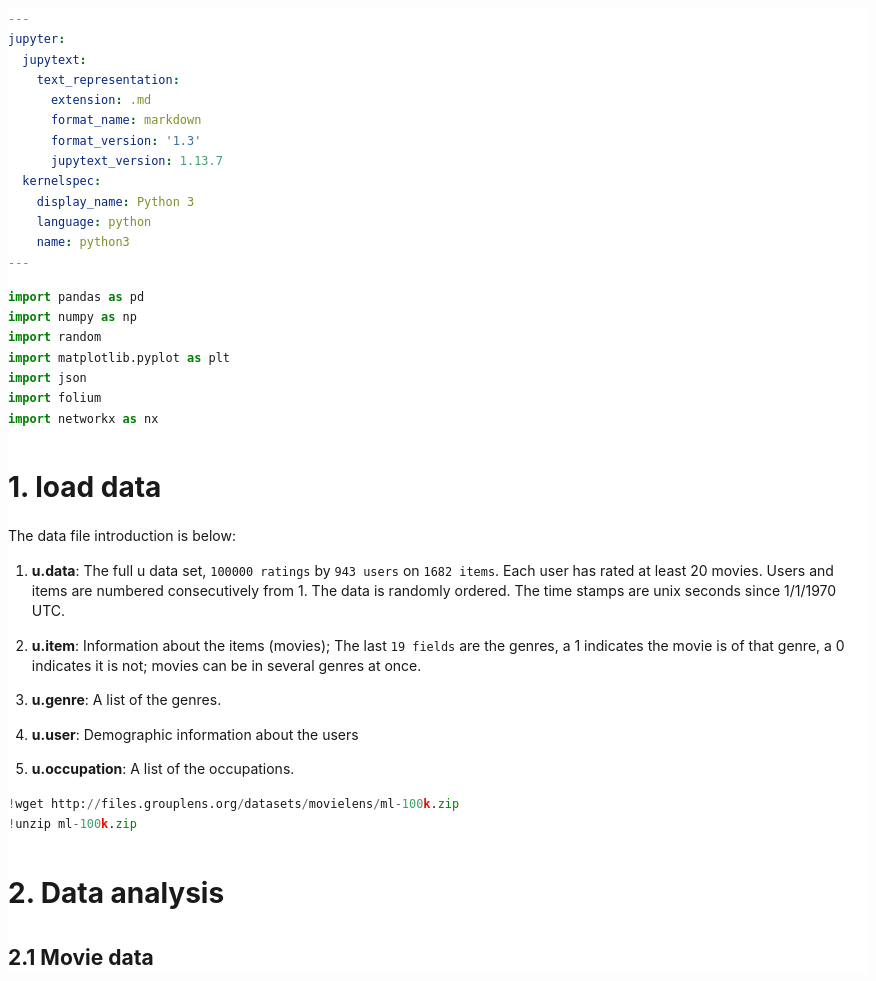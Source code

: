 ```yaml
---
jupyter:
  jupytext:
    text_representation:
      extension: .md
      format_name: markdown
      format_version: '1.3'
      jupytext_version: 1.13.7
  kernelspec:
    display_name: Python 3
    language: python
    name: python3
---
```


```python id="AQXHs6j3KUn8" executionInfo={"status": "ok", "timestamp": 1621839506840, "user_tz": -330, "elapsed": 1168, "user": {"displayName": "Sparsh Agarwal", "photoUrl": "", "userId": "13037694610922482904"}}
import pandas as pd 
import numpy as np 
import random
import matplotlib.pyplot as plt 
import json
import folium
import networkx as nx
```


# 1. load data
The data file introduction is below:
1. **u.data**:   The full u data set, `100000 ratings` by `943 users` on `1682 items`. Each user has rated at least 20 movies.  Users and items are numbered consecutively from 1.  The data is randomly ordered. The time stamps are unix seconds since 1/1/1970 UTC.   

2. **u.item**: Information about the items (movies); The last `19 fields` are the genres, a 1 indicates the movie is of that genre, a 0 indicates it is not; movies can be in several genres at once. 

3. **u.genre**: A list of the genres.

4. **u.user**: Demographic information about the users

5. **u.occupation**: A list of the occupations.


```python colab={"base_uri": "https://localhost:8080/"} id="23_v5KZaKttk" executionInfo={"status": "ok", "timestamp": 1621839557479, "user_tz": -330, "elapsed": 1153, "user": {"displayName": "Sparsh Agarwal", "photoUrl": "", "userId": "13037694610922482904"}} outputId="21e68a56-62b1-4b19-c496-1d5644af77ab"
!wget http://files.grouplens.org/datasets/movielens/ml-100k.zip
!unzip ml-100k.zip
```


# 2. Data analysis



## 2.1 Movie data
